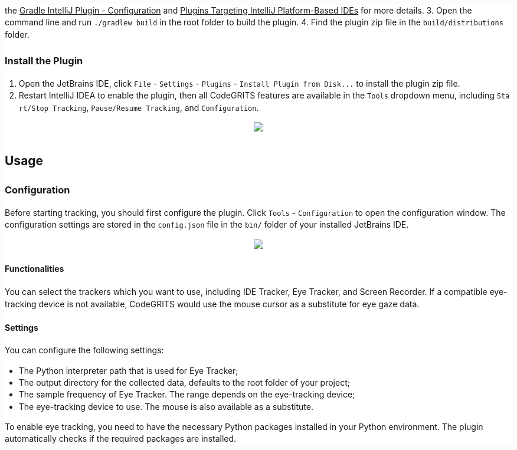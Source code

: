    the [Gradle IntelliJ Plugin - Configuration](https://plugins.jetbrains.com/docs/intellij/tools-gradle-intellij-plugin.html#configuration)
   and [Plugins Targeting IntelliJ Platform-Based IDEs](https://plugins.jetbrains.com/docs/intellij/dev-alternate-products.html)
   for more details.
3. Open the command line and run `./gradlew build` in the root folder to build the plugin.
4. Find the plugin zip file in the `build/distributions` folder.

### Install the Plugin

1. Open the JetBrains IDE, click `File` - `Settings` - `Plugins` - `Install Plugin from Disk...` to install the plugin
   zip file.
2. Restart IntelliJ IDEA to enable the plugin, then all CodeGRITS features are available in the `Tools` dropdown menu,
   including `Start/Stop Tracking`, `Pause/Resume Tracking`, and `Configuration`.

<div style="text-align: center;">
    <img src="../static/toolbar.png" style="max-width: 100%; width: 180px; height: auto;">
</div>

## Usage

### Configuration

Before starting tracking, you should first configure the plugin. Click `Tools` - `Configuration` to open
the configuration window. The configuration settings are stored in the `config.json` file in the `bin/` folder of
your installed JetBrains IDE.

<div style="text-align: center;">
    <img src="../static/config.png" style="max-width: 100%; width: 420px; height: auto;">
</div>

#### Functionalities

You can select the trackers which you want to use, including IDE Tracker, Eye Tracker, and Screen Recorder. If a
compatible eye-tracking device is not available, CodeGRITS would use the mouse cursor as a substitute for eye gaze data.

#### Settings

You can configure the following settings:

- The Python interpreter path that is used for Eye Tracker;
- The output directory for the collected data, defaults to the root folder of your project;
- The sample frequency of Eye Tracker. The range depends on the eye-tracking device;
- The eye-tracking device to use. The mouse is also available as a substitute.

To enable eye tracking, you need to have the necessary Python packages installed in your
Python environment. The plugin automatically checks if the required packages are installed.
